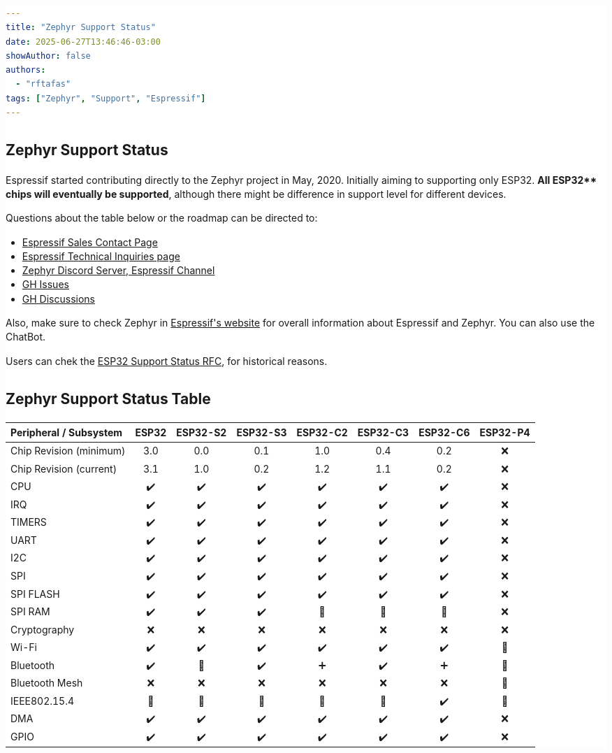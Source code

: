 ```yaml
---
title: "Zephyr Support Status"
date: 2025-06-27T13:46:46-03:00
showAuthor: false
authors:
  - "rftafas"
tags: ["Zephyr", "Support", "Espressif"]
---
```


## Zephyr Support Status

Espressif started contributing directly to the Zephyr project in May, 2020. Initially aiming to supporting only ESP32. **All ESP32\*\* chips will eventually be supported**, although there might be difference in support level for different devices.

Questions about the table below or the roadmap can be directed to:
* [Espressif Sales Contact Page](https://www.espressif.com/en/contact-us/sales-questions)
* [Espressif Technical Inquiries page](https://www.espressif.com/en/contact-us/technical-inquiries)
* [Zephyr Discord Server, Espressif Channel](https://discord.com/channels/720317445772017664/883444902971727882)
* [GH Issues](https://github.com/zephyrproject-rtos/zephyr/issues)
* [GH Discussions](https://github.com/zephyrproject-rtos/zephyr/discussions)

Also, make sure to check Zephyr in [Espressif's website](https://www.espressif.com/en/sdks/esp-zephyr) for overall information about Espressif and Zephyr. You can also use the ChatBot.

Users can chek the [ESP32 Support Status RFC](https://github.com/zephyrproject-rtos/zephyr/issues/29394), for historical reasons.

## Zephyr Support Status Table

| Peripheral / Subsystem             | ESP32              | ESP32-S2           | ESP32-S3           | ESP32-C2               | ESP32-C3           | ESP32-C6           | ESP32-P4           |
|:-----------------------------------|:------------------:|:------------------:|:------------------:|:----------------------:|:------------------:|:------------------:|:------------------:|
| Chip Revision (minimum)            | 3.0                | 0.0                | 0.1                | 1.0                    | 0.4                | 0.2                | :x:                |
| Chip Revision (current)            | 3.1                | 1.0                | 0.2                | 1.2                    | 1.1                | 0.2                | :x:                |
| CPU                                | :heavy_check_mark: | :heavy_check_mark: | :heavy_check_mark: | :heavy_check_mark:     | :heavy_check_mark: | :heavy_check_mark: | :x:                |
| IRQ                                | :heavy_check_mark: | :heavy_check_mark: | :heavy_check_mark: | :heavy_check_mark:     | :heavy_check_mark: | :heavy_check_mark: | :x:                |
| TIMERS                             | :heavy_check_mark: | :heavy_check_mark: | :heavy_check_mark: | :heavy_check_mark:     | :heavy_check_mark: | :heavy_check_mark: | :x:                |
| UART                               | :heavy_check_mark: | :heavy_check_mark: | :heavy_check_mark: | :heavy_check_mark:     | :heavy_check_mark: | :heavy_check_mark: | :x:                |
| I2C                                | :heavy_check_mark: | :heavy_check_mark: | :heavy_check_mark: | :heavy_check_mark:     | :heavy_check_mark: | :heavy_check_mark: | :x:                |
| SPI                                | :heavy_check_mark: | :heavy_check_mark: | :heavy_check_mark: | :heavy_check_mark:     | :heavy_check_mark: | :heavy_check_mark: | :x:                |
| SPI FLASH                          | :heavy_check_mark: | :heavy_check_mark: | :heavy_check_mark: | :heavy_check_mark:     | :heavy_check_mark: | :heavy_check_mark: | :x:                |
| SPI RAM                            | :heavy_check_mark: | :heavy_check_mark: | :heavy_check_mark: | :no_entry_sign:        | :no_entry_sign:    | :no_entry_sign:    | :x:                |
| Cryptography                       | :x:                | :x:                | :x:                | :x:                    | :x:                | :x:                | :x:                |
| Wi-Fi                              | :heavy_check_mark: | :heavy_check_mark: | :heavy_check_mark: | :heavy_check_mark:     | :heavy_check_mark: | :heavy_check_mark: | :no_entry_sign:    |
| Bluetooth                          | :heavy_check_mark: | :no_entry_sign:    | :heavy_check_mark: | :heavy_plus_sign:      | :heavy_check_mark: | :heavy_plus_sign:  | :no_entry_sign:    |
| Bluetooth Mesh                     | :x:                | :x:                | :x:                | :x:                    | :x:                | :x:                | :no_entry_sign:    |
| IEEE802.15.4                       | :no_entry_sign:    | :no_entry_sign:    | :no_entry_sign:    | :no_entry_sign:        | :no_entry_sign:    | :heavy_check_mark: | :no_entry_sign:    |
| DMA                                | :heavy_check_mark: | :heavy_check_mark: | :heavy_check_mark: | :heavy_check_mark:     | :heavy_check_mark: | :heavy_check_mark: | :x:                |
| GPIO                               | :heavy_check_mark: | :heavy_check_mark: | :heavy_check_mark: | :heavy_check_mark:     | :heavy_check_mark: | :heavy_check_mark: | :x:                |